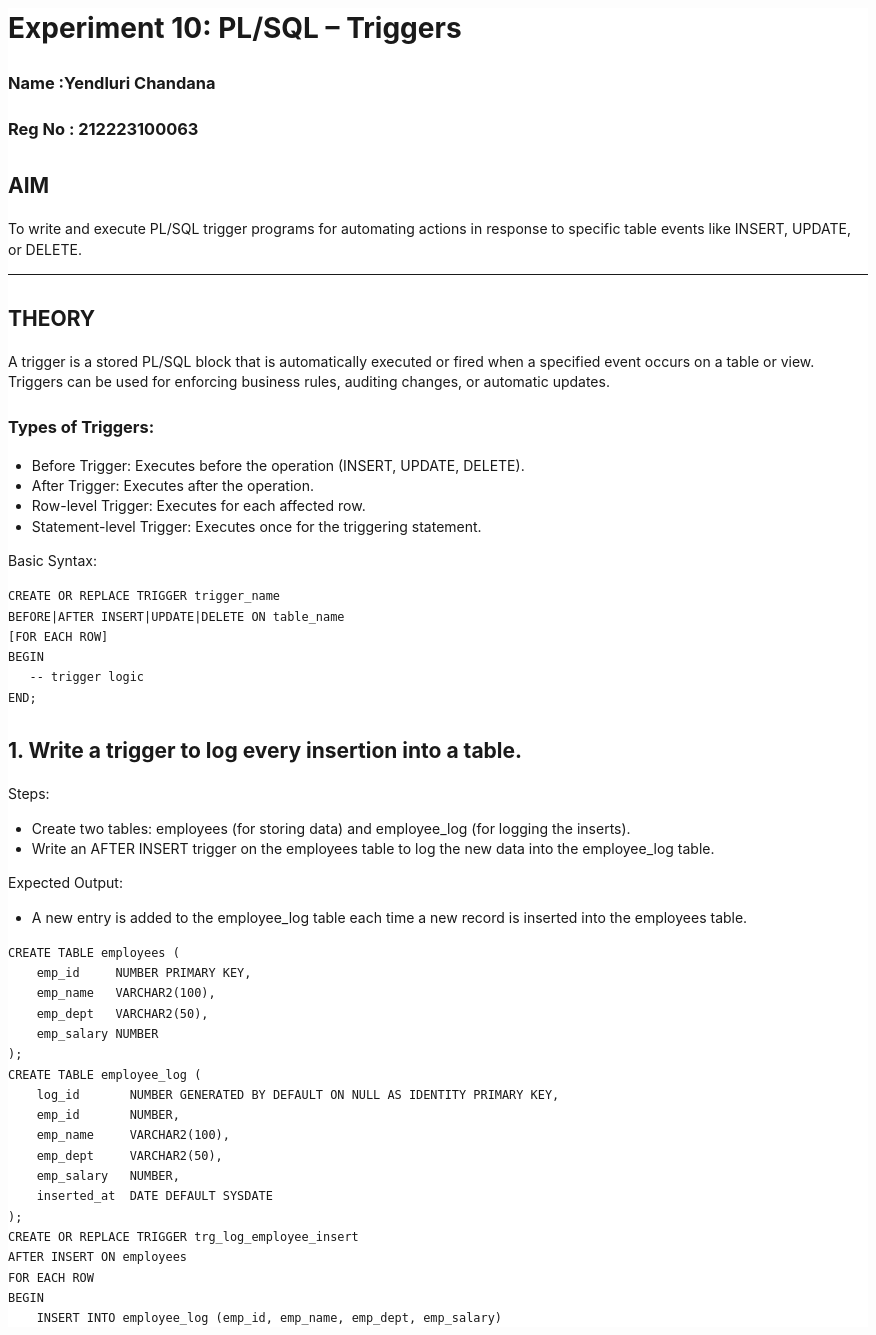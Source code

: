 # Experiment 10: PL/SQL – Triggers
### Name :Yendluri Chandana
### Reg No : 212223100063
## AIM
To write and execute PL/SQL trigger programs for automating actions in response to specific table events like INSERT, UPDATE, or DELETE.

---

## THEORY

A trigger is a stored PL/SQL block that is automatically executed or fired when a specified event occurs on a table or view. Triggers can be used for enforcing business rules, auditing changes, or automatic updates.

### Types of Triggers:
- Before Trigger: Executes before the operation (INSERT, UPDATE, DELETE).
- After Trigger: Executes after the operation.
- Row-level Trigger: Executes for each affected row.
- Statement-level Trigger: Executes once for the triggering statement.

Basic Syntax:
```
CREATE OR REPLACE TRIGGER trigger_name
BEFORE|AFTER INSERT|UPDATE|DELETE ON table_name
[FOR EACH ROW]
BEGIN
   -- trigger logic
END;
```

## 1. Write a trigger to log every insertion into a table.
Steps:
- Create two tables: employees (for storing data) and employee_log (for logging the inserts).
- Write an AFTER INSERT trigger on the employees table to log the new data into the employee_log table.

Expected Output:
- A new entry is added to the employee_log table each time a new record is inserted into the employees table.
```
CREATE TABLE employees (
    emp_id     NUMBER PRIMARY KEY,
    emp_name   VARCHAR2(100),
    emp_dept   VARCHAR2(50),
    emp_salary NUMBER
);
CREATE TABLE employee_log (
    log_id       NUMBER GENERATED BY DEFAULT ON NULL AS IDENTITY PRIMARY KEY,
    emp_id       NUMBER,
    emp_name     VARCHAR2(100),
    emp_dept     VARCHAR2(50),
    emp_salary   NUMBER,
    inserted_at  DATE DEFAULT SYSDATE
);
CREATE OR REPLACE TRIGGER trg_log_employee_insert
AFTER INSERT ON employees
FOR EACH ROW
BEGIN
    INSERT INTO employee_log (emp_id, emp_name, emp_dept, emp_salary)
```